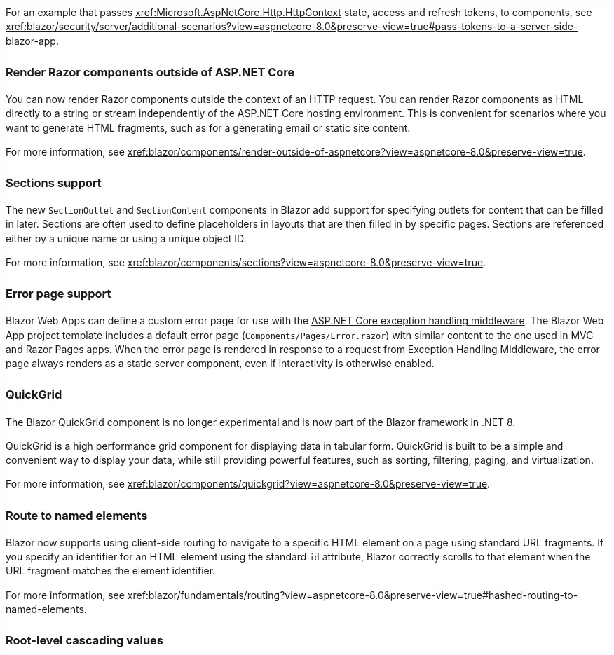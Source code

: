 For an example that passes <xref:Microsoft.AspNetCore.Http.HttpContext> state, access and refresh tokens, to components, see <xref:blazor/security/server/additional-scenarios?view=aspnetcore-8.0&preserve-view=true#pass-tokens-to-a-server-side-blazor-app>.

### Render Razor components outside of ASP.NET Core

You can now render Razor components outside the context of an HTTP request. You can render Razor components as HTML directly to a string or stream independently of the ASP.NET Core hosting environment. This is convenient for scenarios where you want to generate HTML fragments, such as for a generating email or static site content.

For more information, see <xref:blazor/components/render-outside-of-aspnetcore?view=aspnetcore-8.0&preserve-view=true>.

### Sections support

The new `SectionOutlet` and `SectionContent` components in Blazor add support for specifying outlets for content that can be filled in later. Sections are often used to define placeholders in layouts that are then filled in by specific pages. Sections are referenced either by a unique name or using a unique object ID.

For more information, see <xref:blazor/components/sections?view=aspnetcore-8.0&preserve-view=true>.

### Error page support

Blazor Web Apps can define a custom error page for use with the [ASP.NET Core exception handling middleware](xref:fundamentals/error-handling#exception-handler-page). The Blazor Web App project template includes a default error page (`Components/Pages/Error.razor`) with similar content to the one used in MVC and Razor Pages apps. When the error page is rendered in response to a request from Exception Handling Middleware, the error page always renders as a static server component, even if interactivity is otherwise enabled.

### QuickGrid

The Blazor QuickGrid component is no longer experimental and is now part of the Blazor framework in .NET 8.

QuickGrid is a high performance grid component for displaying data in tabular form. QuickGrid is built to be a simple and convenient way to display your data, while still providing powerful features, such as sorting, filtering, paging, and virtualization.

For more information, see <xref:blazor/components/quickgrid?view=aspnetcore-8.0&preserve-view=true>.

### Route to named elements

Blazor now supports using client-side routing to navigate to a specific HTML element on a page using standard URL fragments. If you specify an identifier for an HTML element using the standard `id` attribute, Blazor correctly scrolls to that element when the URL fragment matches the element identifier.

For more information, see <xref:blazor/fundamentals/routing?view=aspnetcore-8.0&preserve-view=true#hashed-routing-to-named-elements>.

### Root-level cascading values
